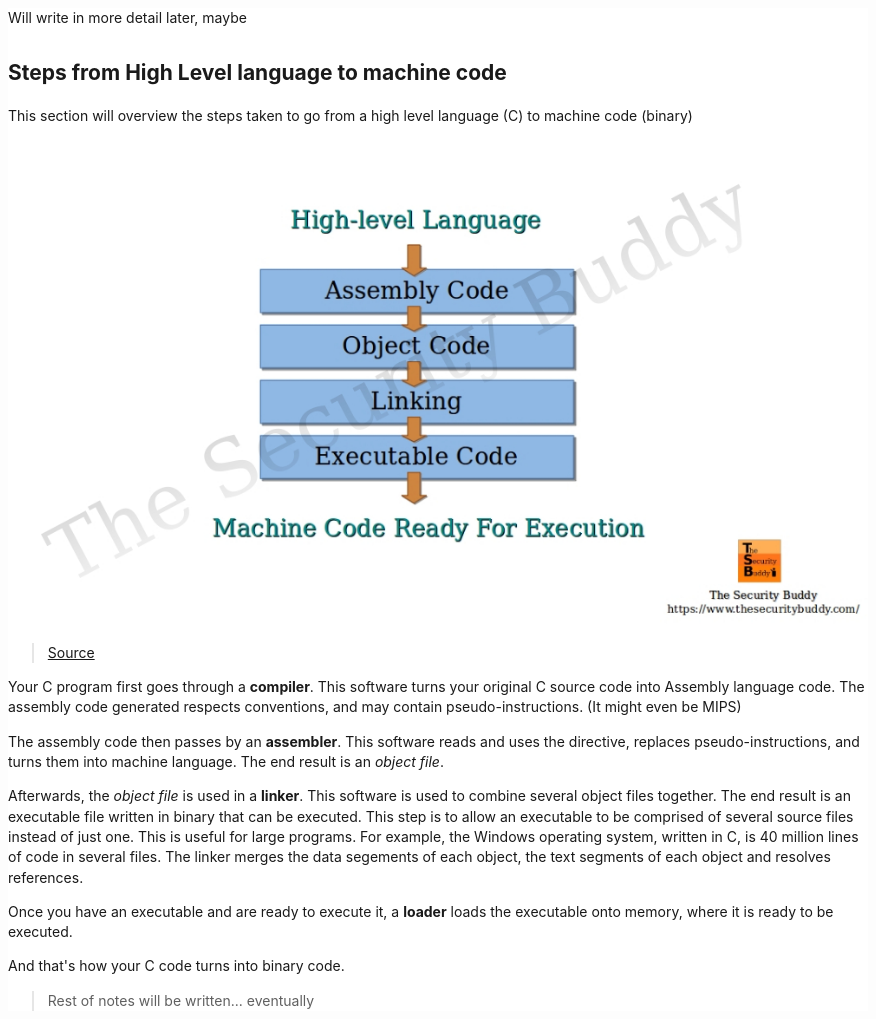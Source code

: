 Will write in more detail later, maybe


## Steps from High Level language to machine code

This section will overview the steps taken to go from a high level language (C) to machine code (binary)

![From C to binary visualized](./images/comp273/c-2-binary.jpg)

>  [Source](https://www.thesecuritybuddy.com/reverse-engineering/assembly-code-vs-machine-code-vs-object-code-vs-executable-code/)

Your C program first goes through a **compiler**. This software turns your original C source code into Assembly language code. The assembly code generated respects conventions, and may contain pseudo-instructions. (It might even be MIPS) 

The assembly code then passes by an **assembler**. This software reads and uses the directive, replaces pseudo-instructions, and turns them into machine language. The end result is an *object file*. 

Afterwards, the *object file* is used in a **linker**. This software is used to combine several object files together. The end result is an executable file written in binary that can be executed. This step is to allow an executable to be comprised of several source files instead of just one. This is useful for large programs. For example, the Windows operating system, written in C, is 40 million lines of code in several files. The linker merges the data segements of each object, the text segments of each object and resolves references.

Once you have an executable and are ready to execute it, a **loader** loads the executable onto memory, where it is ready to be executed.

And that's how your C code turns into binary code.

> Rest of notes will be written... eventually